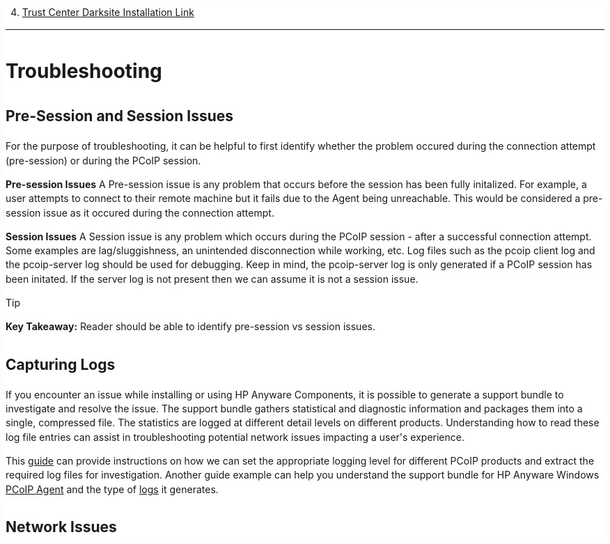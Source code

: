 4.  [Trust Center Darksite Installation Link](https://anyware.hp.com/web-help/trusted-endpoints/trust-center/current/installation/installation-single-darksite/)

***

# Troubleshooting

## Pre-Session and Session Issues

For the purpose of troubleshooting, it can be helpful to first identify whether 
the problem occured during the connection attempt (pre-session) or during the PCoIP session. 

**Pre-session Issues**
A Pre-session issue is any problem that occurs before the session has been fully initalized. For example, a user attempts to connect to their remote machine but it fails due to the Agent being unreachable. This would be considered a pre-session issue as it occured during the connection attempt. 

**Session Issues**
A Session issue is any problem which occurs during the PCoIP session - after a successful connection attempt. Some examples are lag/sluggishness, an unintended disconnection while working, etc. Log files such as the pcoip client log and the pcoip-server log should be used for debugging. Keep in mind, the pcoip-server log is only generated if a PCoIP session has been initated. If the server log is not present then we can assume it is not a session issue.

> [!TIP]
> **Key Takeaway:** Reader should be able to identify pre-session vs session issues.

## Capturing Logs

If you encounter an issue while installing or using HP Anyware
Components, it is possible to generate a support bundle to investigate
and resolve the issue. The support bundle gathers statistical and
diagnostic information and packages them into a single, compressed file.
The statistics are logged at different detail levels on different
products. Understanding how to read these log file entries can assist in
troubleshooting potential network issues impacting a user's experience.

This
[guide](https://anyware.hp.com/knowledge/how-do-i-find-the-pcoip-log-files-and-set-logging-level-for-different-pcoip-products)
can provide instructions on how we can set the appropriate logging level
for different PCoIP products and extract the required log files for
investigation. Another guide example can help you understand the support
bundle for HP Anyware Windows [PCoIP
Agent](https://anyware.hp.com/knowledge/understanding-the-support-bundle-for-hp-anyware-for-windows-pcoip-agents)
and the type of
[logs](https://anyware.hp.com/knowledge/what-logs-do-the-pcoip-hosts-create-and-what-is-in-them)
it generates.

## Network Issues
